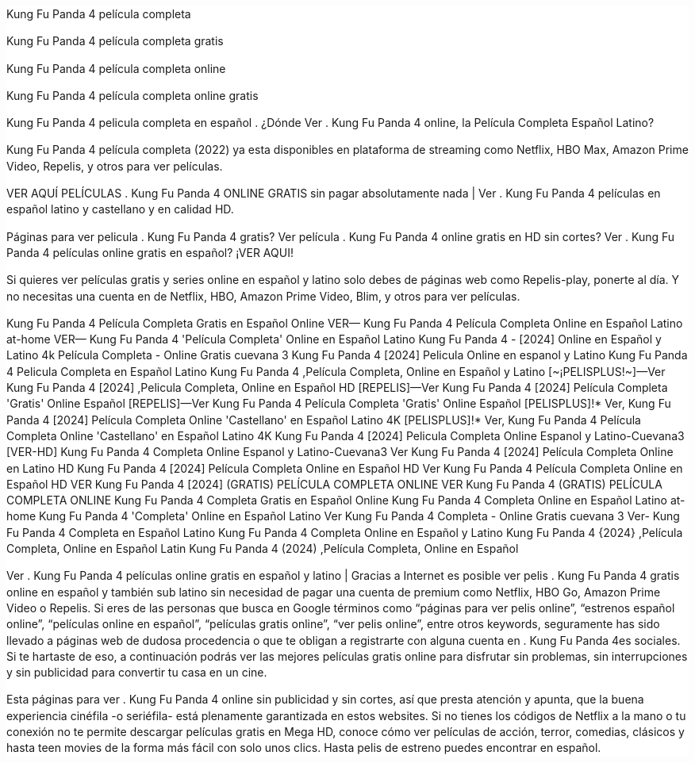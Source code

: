 Kung Fu Panda 4 película completa

Kung Fu Panda 4 película completa gratis

Kung Fu Panda 4 película completa online

Kung Fu Panda 4 película completa online gratis

Kung Fu Panda 4 pelicula completa en español
.
¿Dónde Ver . Kung Fu Panda 4 online, la Película Completa Español Latino?

Kung Fu Panda 4 película completa (2022) ya esta disponibles en plataforma de streaming como Netflix, HBO Max, Amazon Prime Video, Repelis, y otros para ver películas.

VER AQUÍ PELÍCULAS . Kung Fu Panda 4 ONLINE GRATIS sin pagar absolutamente nada | Ver . Kung Fu Panda 4 películas en español latino y castellano y en calidad HD.

Páginas para ver pelicula . Kung Fu Panda 4 gratis? Ver película . Kung Fu Panda 4 online gratis en HD sin cortes? Ver . Kung Fu Panda 4 películas online gratis en español? ¡VER AQUI!

Si quieres ver películas gratis y series online en español y latino solo debes de páginas web como Repelis-play, ponerte al día. Y no necesitas una cuenta en de Netflix, HBO, Amazon Prime Video, Blim, y otros para ver películas.

Kung Fu Panda 4 Película Completa Gratis en Español Online VER— Kung Fu Panda 4 Película Completa Online en Español Latino at-home VER— Kung Fu Panda 4 'Película Completa' Online en Español Latino Kung Fu Panda 4 - [2024] Online en Español y Latino 4k Película Completa - Online Gratis cuevana 3 Kung Fu Panda 4 [2024] Pelicula Online en espanol y Latino Kung Fu Panda 4 Pelicula Completa en Español Latino Kung Fu Panda 4 ,Película Completa, Online en Español y Latino [~¡PELISPLUS!~]—Ver Kung Fu Panda 4 [2024] ,Pelicula Completa, Online en Español HD [REPELIS]—Ver Kung Fu Panda 4 [2024] Película Completa 'Gratis' Online Español [REPELIS]—Ver Kung Fu Panda 4 Película Completa 'Gratis' Online Español [PELISPLUS]!* Ver, Kung Fu Panda 4 [2024] Película Completa Online 'Castellano' en Español Latino 4K [PELISPLUS]!* Ver, Kung Fu Panda 4 Película Completa Online 'Castellano' en Español Latino 4K Kung Fu Panda 4 [2024] Pelicula Completa Online Espanol y Latino-Cuevana3 [VER-HD] Kung Fu Panda 4 Completa Online Espanol y Latino-Cuevana3 Ver Kung Fu Panda 4 [2024] Película Completa Online en Latino HD Kung Fu Panda 4 [2024] Película Completa Online en Español HD Ver Kung Fu Panda 4 Película Completa Online en Español HD VER Kung Fu Panda 4 [2024] (GRATIS) PELÍCULA COMPLETA ONLINE VER Kung Fu Panda 4 (GRATIS) PELÍCULA COMPLETA ONLINE Kung Fu Panda 4 Completa Gratis en Español Online Kung Fu Panda 4 Completa Online en Español Latino at-home Kung Fu Panda 4 'Completa' Online en Español Latino Ver Kung Fu Panda 4 Completa - Online Gratis cuevana 3 Ver- Kung Fu Panda 4 Completa en Español Latino Kung Fu Panda 4 Completa Online en Español y Latino Kung Fu Panda 4 {2024} ,Película Completa, Online en Español Latin Kung Fu Panda 4 (2024) ,Película Completa, Online en Español

Ver . Kung Fu Panda 4 películas online gratis en español y latino | Gracias a Internet es posible ver pelis . Kung Fu Panda 4 gratis online en español y también sub latino sin necesidad de pagar una cuenta de premium como Netflix, HBO Go, Amazon Prime Video o Repelis. Si eres de las personas que busca en Google términos como “páginas para ver pelis online”, “estrenos español online”, “películas online en español”, “películas gratis online”, “ver pelis online”, entre otros keywords, seguramente has sido llevado a páginas web de dudosa procedencia o que te obligan a registrarte con alguna cuenta en . Kung Fu Panda 4es sociales. Si te hartaste de eso, a continuación podrás ver las mejores películas gratis online para disfrutar sin problemas, sin interrupciones y sin publicidad para convertir tu casa en un cine.

Esta páginas para ver . Kung Fu Panda 4 online sin publicidad y sin cortes, así que presta atención y apunta, que la buena experiencia cinéfila -o seriéfila- está plenamente garantizada en estos websites. Si no tienes los códigos de Netflix a la mano o tu conexión no te permite descargar películas gratis en Mega HD, conoce cómo ver películas de acción, terror, comedias, clásicos y hasta teen movies de la forma más fácil con solo unos clics. Hasta pelis de estreno puedes encontrar en español.
